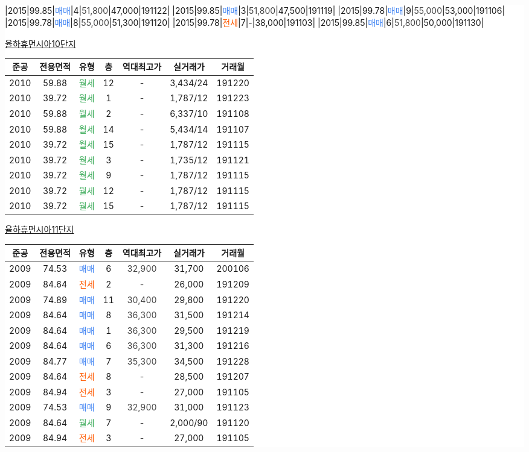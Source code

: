 |2015|99.85|<span style="color:#4285f3">매매</span>|4|<span style="color:#444444">51,800</span>|47,000|191122|
|2015|99.85|<span style="color:#4285f3">매매</span>|3|<span style="color:#444444">51,800</span>|47,500|191119|
|2015|99.78|<span style="color:#4285f3">매매</span>|9|<span style="color:#444444">55,000</span>|53,000|191106|
|2015|99.78|<span style="color:#4285f3">매매</span>|8|<span style="color:#444444">55,000</span>|51,300|191120|
|2015|99.78|<span style="color:#ff5a00">전세</span>|7|<span style="color:#444444">-</span>|38,000|191103|
|2015|99.85|<span style="color:#4285f3">매매</span>|6|<span style="color:#444444">51,800</span>|50,000|191130|

[율하휴먼시아10단지](https://search.naver.com/search.naver?query=%EB%8C%80%EA%B5%AC%EA%B4%91%EC%97%AD%EC%8B%9C+%EB%8F%99%EA%B5%AC+%EC%9C%A8%ED%95%98%EB%8F%99+%EC%9C%A8%ED%95%98%ED%9C%B4%EB%A8%BC%EC%8B%9C%EC%95%8410%EB%8B%A8%EC%A7%80)

|준공|전용면적|유형|층|역대최고가|실거래가|거래월|
|:---:|:---:|:---:|:---:|:---:|:---:|:---:|
|2010|59.88|<span style="color:#34a853">월세</span>|12|<span style="color:#444444">-</span>|3,434/24|191220|
|2010|39.72|<span style="color:#34a853">월세</span>|1|<span style="color:#444444">-</span>|1,787/12|191223|
|2010|59.88|<span style="color:#34a853">월세</span>|2|<span style="color:#444444">-</span>|6,337/10|191108|
|2010|59.88|<span style="color:#34a853">월세</span>|14|<span style="color:#444444">-</span>|5,434/14|191107|
|2010|39.72|<span style="color:#34a853">월세</span>|15|<span style="color:#444444">-</span>|1,787/12|191115|
|2010|39.72|<span style="color:#34a853">월세</span>|3|<span style="color:#444444">-</span>|1,735/12|191121|
|2010|39.72|<span style="color:#34a853">월세</span>|9|<span style="color:#444444">-</span>|1,787/12|191115|
|2010|39.72|<span style="color:#34a853">월세</span>|12|<span style="color:#444444">-</span>|1,787/12|191115|
|2010|39.72|<span style="color:#34a853">월세</span>|15|<span style="color:#444444">-</span>|1,787/12|191115|

[율하휴먼시아11단지](https://search.naver.com/search.naver?query=%EB%8C%80%EA%B5%AC%EA%B4%91%EC%97%AD%EC%8B%9C+%EB%8F%99%EA%B5%AC+%EC%9C%A8%ED%95%98%EB%8F%99+%EC%9C%A8%ED%95%98%ED%9C%B4%EB%A8%BC%EC%8B%9C%EC%95%8411%EB%8B%A8%EC%A7%80)

|준공|전용면적|유형|층|역대최고가|실거래가|거래월|
|:---:|:---:|:---:|:---:|:---:|:---:|:---:|
|2009|74.53|<span style="color:#4285f3">매매</span>|6|<span style="color:#444444">32,900</span>|31,700|200106|
|2009|84.64|<span style="color:#ff5a00">전세</span>|2|<span style="color:#444444">-</span>|26,000|191209|
|2009|74.89|<span style="color:#4285f3">매매</span>|11|<span style="color:#444444">30,400</span>|29,800|191220|
|2009|84.64|<span style="color:#4285f3">매매</span>|8|<span style="color:#444444">36,300</span>|31,500|191214|
|2009|84.64|<span style="color:#4285f3">매매</span>|1|<span style="color:#444444">36,300</span>|29,500|191219|
|2009|84.64|<span style="color:#4285f3">매매</span>|6|<span style="color:#444444">36,300</span>|31,300|191216|
|2009|84.77|<span style="color:#4285f3">매매</span>|7|<span style="color:#444444">35,300</span>|34,500|191228|
|2009|84.64|<span style="color:#ff5a00">전세</span>|8|<span style="color:#444444">-</span>|28,500|191207|
|2009|84.94|<span style="color:#ff5a00">전세</span>|3|<span style="color:#444444">-</span>|27,000|191105|
|2009|74.53|<span style="color:#4285f3">매매</span>|9|<span style="color:#444444">32,900</span>|31,000|191123|
|2009|84.64|<span style="color:#34a853">월세</span>|7|<span style="color:#444444">-</span>|2,000/90|191120|
|2009|84.94|<span style="color:#ff5a00">전세</span>|3|<span style="color:#444444">-</span>|27,000|191105|
